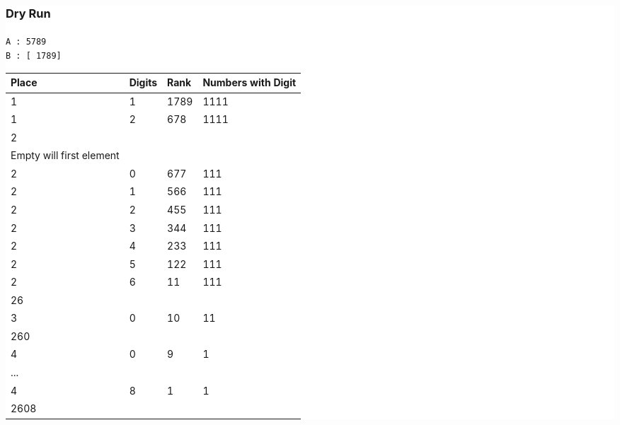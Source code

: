 ### Dry Run
```
A : 5789
B : [ 1789]
```
|Place|Digits|Rank|Numbers with Digit|
|:--|:--|:--|:--|
|1|1|1789|1111|
|1|2|678|1111|
|2||||
|Empty will first element||||
|2|0|677|111|
|2|1|566|111|
|2|2|455|111|
|2|3|344|111|
|2|4|233|111|
|2|5|122|111|
|2|6|11|111|
|26||||
|3|0|10|11|
|260||||
|4|0|9|1|
|...||||
|4|8|1|1|
|2608||||
